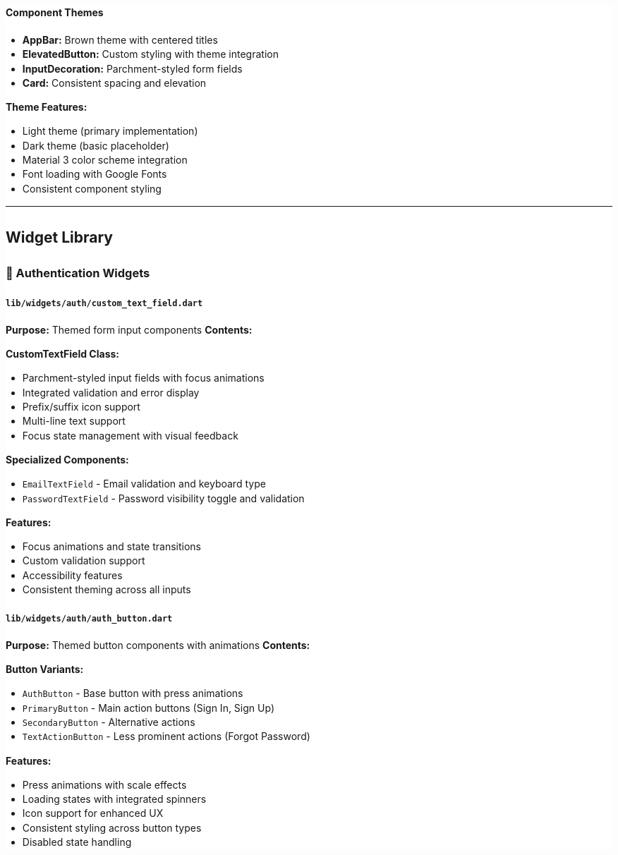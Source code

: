 #### Component Themes
- **AppBar:** Brown theme with centered titles
- **ElevatedButton:** Custom styling with theme integration
- **InputDecoration:** Parchment-styled form fields
- **Card:** Consistent spacing and elevation

**Theme Features:**
- Light theme (primary implementation)
- Dark theme (basic placeholder)
- Material 3 color scheme integration
- Font loading with Google Fonts
- Consistent component styling

---

## Widget Library

### 🔧 Authentication Widgets

#### `lib/widgets/auth/custom_text_field.dart`
**Purpose:** Themed form input components
**Contents:**

**CustomTextField Class:**
- Parchment-styled input fields with focus animations
- Integrated validation and error display
- Prefix/suffix icon support
- Multi-line text support
- Focus state management with visual feedback

**Specialized Components:**
- `EmailTextField` - Email validation and keyboard type
- `PasswordTextField` - Password visibility toggle and validation

**Features:**
- Focus animations and state transitions
- Custom validation support
- Accessibility features
- Consistent theming across all inputs

#### `lib/widgets/auth/auth_button.dart`
**Purpose:** Themed button components with animations
**Contents:**

**Button Variants:**
- `AuthButton` - Base button with press animations
- `PrimaryButton` - Main action buttons (Sign In, Sign Up)
- `SecondaryButton` - Alternative actions 
- `TextActionButton` - Less prominent actions (Forgot Password)

**Features:**
- Press animations with scale effects
- Loading states with integrated spinners
- Icon support for enhanced UX
- Consistent styling across button types
- Disabled state handling
